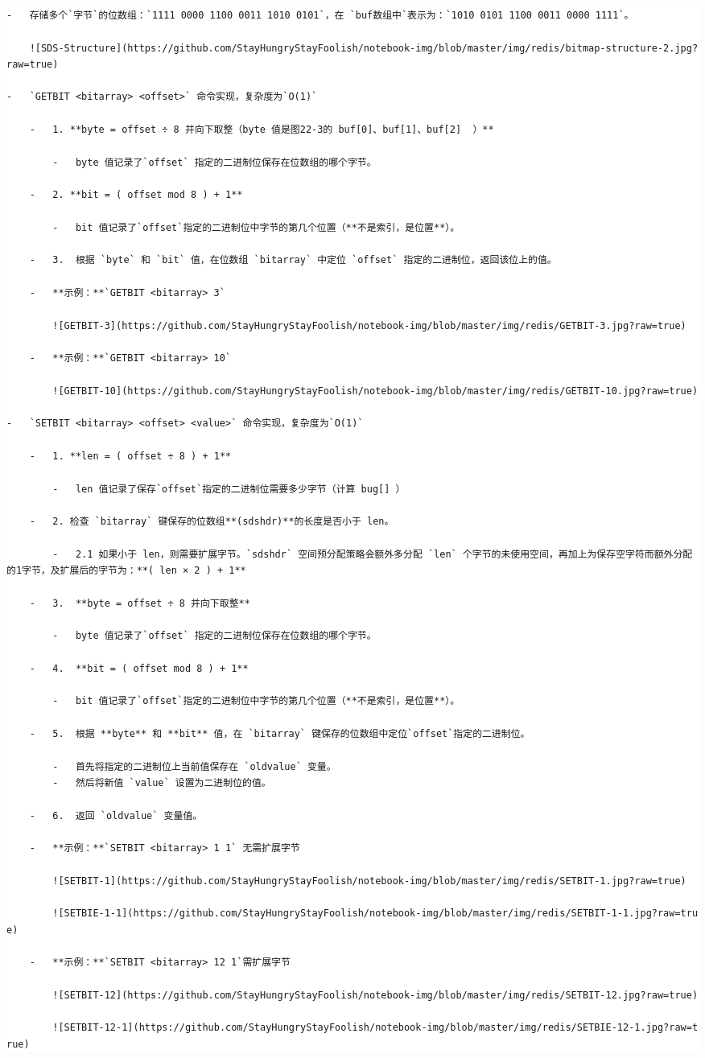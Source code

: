     -   存储多个`字节`的位数组：`1111 0000 1100 0011 1010 0101`，在 `buf数组中`表示为：`1010 0101 1100 0011 0000 1111`。

        ![SDS-Structure](https://github.com/StayHungryStayFoolish/notebook-img/blob/master/img/redis/bitmap-structure-2.jpg?raw=true)

    -   `GETBIT <bitarray> <offset>` 命令实现，复杂度为`O(1)`

        -   1. **byte = offset ÷ 8 并向下取整（byte 值是图22-3的 buf[0]、buf[1]、buf[2]  ）**

            -   byte 值记录了`offset` 指定的二进制位保存在位数组的哪个字节。

        -   2. **bit = ( offset mod 8 ) + 1**
        
            -   bit 值记录了`offset`指定的二进制位中字节的第几个位置（**不是索引，是位置**）。
        
        -   3.  根据 `byte` 和 `bit` 值，在位数组 `bitarray` 中定位 `offset` 指定的二进制位，返回该位上的值。
        
        -   **示例：**`GETBIT <bitarray> 3`
        
            ![GETBIT-3](https://github.com/StayHungryStayFoolish/notebook-img/blob/master/img/redis/GETBIT-3.jpg?raw=true)
        
        -   **示例：**`GETBIT <bitarray> 10`
        
            ![GETBIT-10](https://github.com/StayHungryStayFoolish/notebook-img/blob/master/img/redis/GETBIT-10.jpg?raw=true)
        
    -   `SETBIT <bitarray> <offset> <value>` 命令实现，复杂度为`O(1)`

        -   1. **len = ( offset ÷ 8 ) + 1**

            -   len 值记录了保存`offset`指定的二进制位需要多少字节（计算 bug[] ）

        -   2. 检查 `bitarray` 键保存的位数组**(sdshdr)**的长度是否小于 len。

            -   2.1 如果小于 len，则需要扩展字节。`sdshdr` 空间预分配策略会额外多分配 `len` 个字节的未使用空间，再加上为保存空字符而额外分配的1字节，及扩展后的字节为：**( len × 2 ) + 1**

        -   3.  **byte = offset ÷ 8 并向下取整**

            -   byte 值记录了`offset` 指定的二进制位保存在位数组的哪个字节。

        -   4.  **bit = ( offset mod 8 ) + 1**

            -   bit 值记录了`offset`指定的二进制位中字节的第几个位置（**不是索引，是位置**）。

        -   5.  根据 **byte** 和 **bit** 值，在 `bitarray` 键保存的位数组中定位`offset`指定的二进制位。

            -   首先将指定的二进制位上当前值保存在 `oldvalue` 变量。
            -   然后将新值 `value` 设置为二进制位的值。

        -   6.  返回 `oldvalue` 变量值。

        -   **示例：**`SETBIT <bitarray> 1 1` 无需扩展字节

            ![SETBIT-1](https://github.com/StayHungryStayFoolish/notebook-img/blob/master/img/redis/SETBIT-1.jpg?raw=true)

            ![SETBIE-1-1](https://github.com/StayHungryStayFoolish/notebook-img/blob/master/img/redis/SETBIT-1-1.jpg?raw=true)

        -   **示例：**`SETBIT <bitarray> 12 1`需扩展字节

            ![SETBIT-12](https://github.com/StayHungryStayFoolish/notebook-img/blob/master/img/redis/SETBIT-12.jpg?raw=true)
            
            ![SETBIT-12-1](https://github.com/StayHungryStayFoolish/notebook-img/blob/master/img/redis/SETBIE-12-1.jpg?raw=true)
          